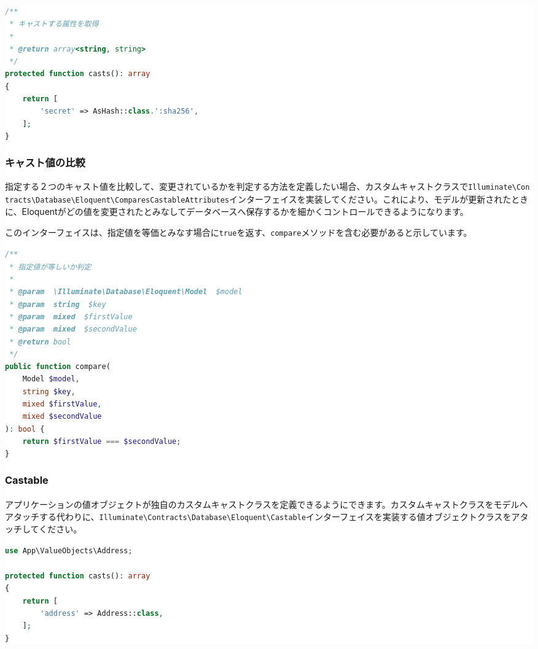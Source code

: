 ```php
/**
 * キャストする属性を取得
 *
 * @return array<string, string>
 */
protected function casts(): array
{
    return [
        'secret' => AsHash::class.':sha256',
    ];
}
```

<a name="comparing-cast-values"></a>
### キャスト値の比較

指定する２つのキャスト値を比較して、変更されているかを判定する方法を定義したい場合、カスタムキャストクラスで`Illuminate\Contracts\Database\Eloquent\ComparesCastableAttributes`インターフェイスを実装してください。これにより、モデルが更新されたときに、Eloquentがどの値を変更されたとみなしてデータベースへ保存するかを細かくコントロールできるようになります。

このインターフェイスは、指定値を等価とみなす場合に`true`を返す、`compare`メソッドを含む必要があると示しています。

```php
/**
 * 指定値が等しいか判定
 *
 * @param  \Illuminate\Database\Eloquent\Model  $model
 * @param  string  $key
 * @param  mixed  $firstValue
 * @param  mixed  $secondValue
 * @return bool
 */
public function compare(
    Model $model,
    string $key,
    mixed $firstValue,
    mixed $secondValue
): bool {
    return $firstValue === $secondValue;
}
```

<a name="castables"></a>
### Castable

アプリケーションの値オブジェクトが独自のカスタムキャストクラスを定義できるようにできます。カスタムキャストクラスをモデルへアタッチする代わりに、`Illuminate\Contracts\Database\Eloquent\Castable`インターフェイスを実装する値オブジェクトクラスをアタッチしてください。

```php
use App\ValueObjects\Address;

protected function casts(): array
{
    return [
        'address' => Address::class,
    ];
}
```
